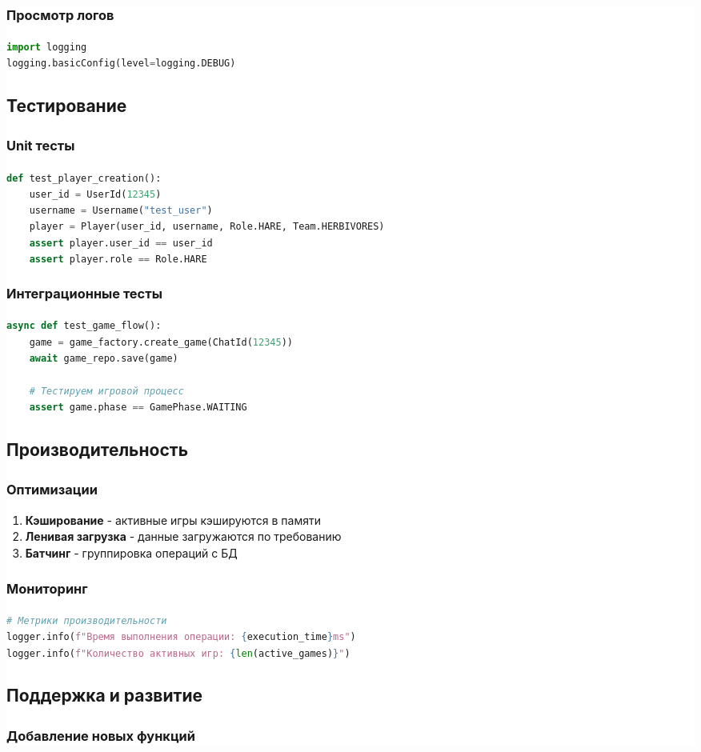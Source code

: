 ### Просмотр логов

```python
import logging
logging.basicConfig(level=logging.DEBUG)
```

## Тестирование

### Unit тесты

```python
def test_player_creation():
    user_id = UserId(12345)
    username = Username("test_user")
    player = Player(user_id, username, Role.HARE, Team.HERBIVORES)
    assert player.user_id == user_id
    assert player.role == Role.HARE
```

### Интеграционные тесты

```python
async def test_game_flow():
    game = game_factory.create_game(ChatId(12345))
    await game_repo.save(game)
    
    # Тестируем игровой процесс
    assert game.phase == GamePhase.WAITING
```

## Производительность

### Оптимизации

1. **Кэширование** - активные игры кэшируются в памяти
2. **Ленивая загрузка** - данные загружаются по требованию
3. **Батчинг** - группировка операций с БД

### Мониторинг

```python
# Метрики производительности
logger.info(f"Время выполнения операции: {execution_time}ms")
logger.info(f"Количество активных игр: {len(active_games)}")
```

## Поддержка и развитие

### Добавление новых функций
